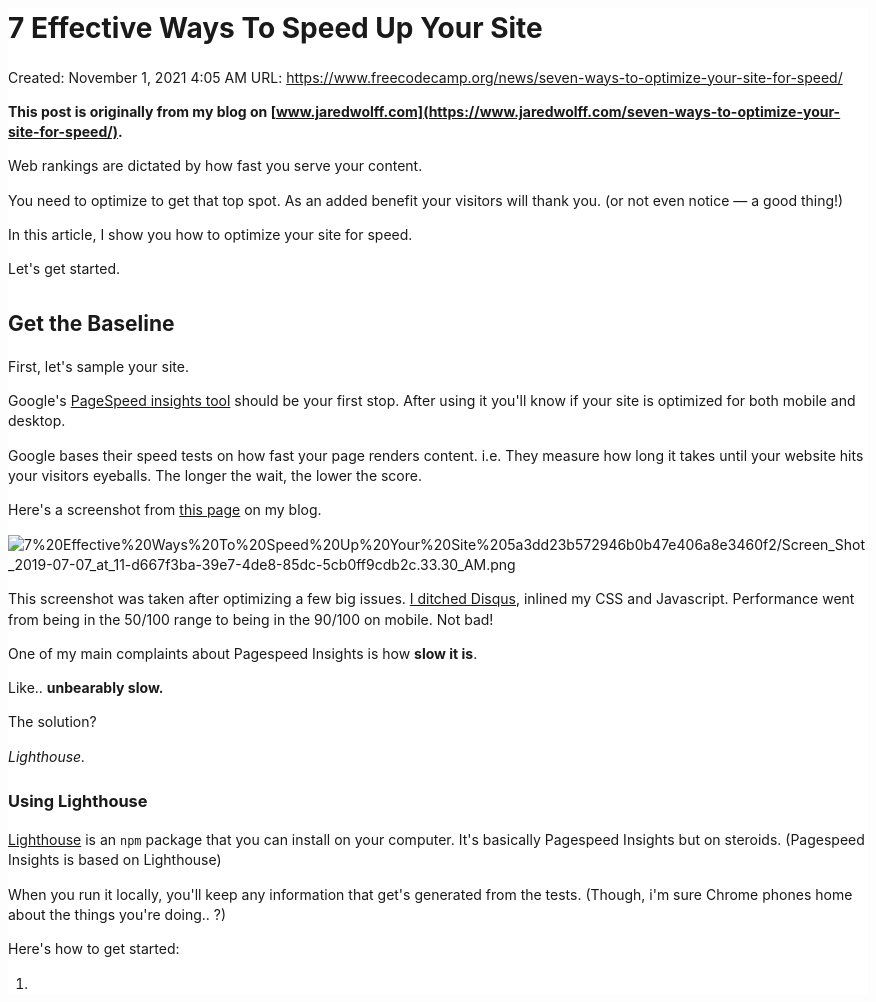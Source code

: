 # 7 Effective Ways To Speed Up Your Site

Created: November 1, 2021 4:05 AM
URL: https://www.freecodecamp.org/news/seven-ways-to-optimize-your-site-for-speed/

**This post is originally from my blog on [www.jaredwolff.com](https://www.jaredwolff.com/seven-ways-to-optimize-your-site-for-speed/).**

Web rankings are dictated by how fast you serve your content.

You need to optimize to get that top spot. As an added benefit your visitors will thank you. (or not even notice — a good thing!)

In this article, I show you how to optimize your site for speed.

Let's get started.

## Get the Baseline

First, let's sample your site.

Google's [PageSpeed insights tool](https://developers.google.com/speed/pagespeed/insights/) should be your first stop. After using it you'll know if your site is optimized for both mobile and desktop.

Google bases their speed tests on how fast your page renders content. i.e. They measure how long it takes until your website hits your visitors eyeballs. The longer the wait, the lower the score.

Here's a screenshot from [this page](https://www.jaredwolff.com/homemade-indoor-air-quality-sensor/) on my blog.

![7%20Effective%20Ways%20To%20Speed%20Up%20Your%20Site%205a3dd23b572946b0b47e406a8e3460f2/Screen_Shot_2019-07-07_at_11-d667f3ba-39e7-4de8-85dc-5cb0ff9cdb2c.33.30_AM.png](7%20Effective%20Ways%20To%20Speed%20Up%20Your%20Site%205a3dd23b572946b0b47e406a8e3460f2/Screen_Shot_2019-07-07_at_11-d667f3ba-39e7-4de8-85dc-5cb0ff9cdb2c.33.30_AM.png)

This screenshot was taken after optimizing a few big issues. [I ditched Disqus](https://www.jaredwolff.com/how-to-setup-worry-free-blog-comments-in-less-than-20-simple-steps/), inlined my CSS and Javascript. Performance went from being in the 50/100 range to being in the 90/100 on mobile. Not bad!

One of my main complaints about Pagespeed Insights is how **slow it is**.

Like.. **unbearably slow.**

The solution?

_Lighthouse._

### Using Lighthouse

[Lighthouse](https://github.com/GoogleChrome/lighthouse) is an `npm` package that you can install on your computer. It's basically Pagespeed Insights but on steroids. (Pagespeed Insights is based on Lighthouse)

When you run it locally, you'll keep any information that get's generated from the tests. (Though, i'm sure Chrome phones home about the things you're doing.. ?)

Here's how to get started:

1.

